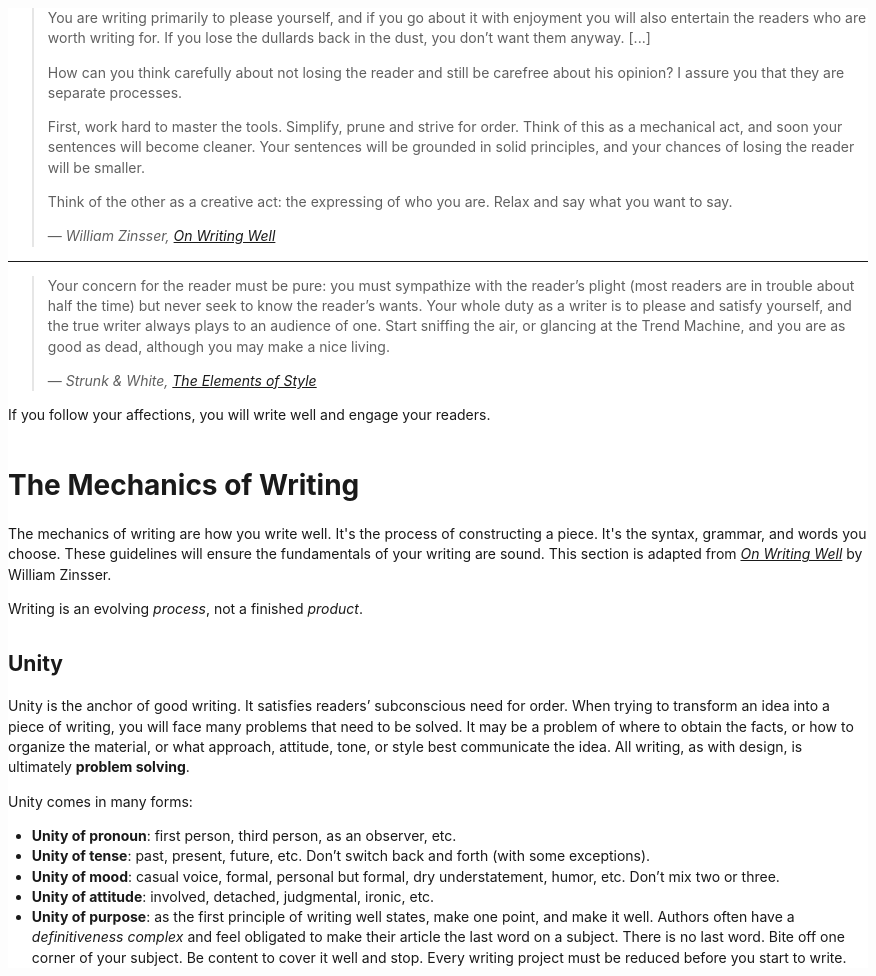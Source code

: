 > You are writing primarily to please yourself, and if you go about it with enjoyment you will also entertain the readers who are worth writing for. If you lose the dullards back in the dust, you don’t want them anyway. [...]
>
> How can you think carefully about not losing the reader and still be carefree about his opinion? I assure you that they are separate processes.
>
> First, work hard to master the tools. Simplify, prune and strive for order. Think of this as a mechanical act, and soon your sentences will become cleaner. Your sentences will be grounded in solid principles, and your chances of losing the reader will be smaller.
>
> Think of the other as a creative act: the expressing of who you are. Relax and say what you want to say.
>
> — <cite>William Zinsser, [On Writing Well][writing-well]</cite>

---

> Your concern for the reader must be pure: you must sympathize with the reader’s plight (most readers are in trouble about half the time) but never seek to know the reader’s wants. Your whole duty as a writer is to please and satisfy yourself, and the true writer always plays to an audience of one. Start sniffing the air, or glancing at the Trend Machine, and you are as good as dead, although you may make a nice living.
>
> — <cite>Strunk & White, [The Elements of Style][elements-of-style]</cite>

If you follow your affections, you will write well and engage your readers.


# The Mechanics of Writing

The mechanics of writing are how you write well. It's the process of constructing a piece. It's the syntax, grammar, and words you choose. These guidelines will ensure the fundamentals of your writing are sound. This section is adapted from _[On Writing Well][writing-well]_ by William Zinsser.

Writing is an evolving _process_, not a finished _product_.

## Unity

Unity is the anchor of good writing. It satisfies readers’ subconscious need for order. When trying to transform an idea into a piece of writing, you will face many problems that need to be solved. It may be a problem of where to obtain the facts, or how to organize the material, or what approach, attitude, tone, or style best communicate the idea. All writing, as with design, is ultimately **problem solving**.

Unity comes in many forms:

- **Unity of pronoun**: first person, third person, as an observer, etc.
- **Unity of tense**: past, present, future, etc. Don’t switch back and forth (with some exceptions).
- **Unity of mood**: casual voice, formal, personal but formal, dry understatement, humor, etc. Don’t mix two or three.
- **Unity of attitude**: involved, detached, judgmental, ironic, etc.
- **Unity of purpose**: as the first principle of writing well states, make one point, and make it well. Authors often have a _definitiveness complex_ and feel obligated to make their article the last word on a subject. There is no last word. Bite off one corner of your subject. Be content to cover it well and stop. Every writing project must be reduced before you start to write.


[writing-well]: http://www.amazon.com/Writing-Well-30th-Anniversary-Edition/dp/0060891548 "On Writing Well on Amazon"
[scott-adams]: http://blog.dilbert.com/post/127310496506/the-day-you-became-a-better-writer-2nd-look "The Day You Become a Better Writer by Scott Adams"
[elements-of-style]: https://en.wikipedia.org/wiki/The_Elements_of_Style "The Elements of Style on Wikipedia"